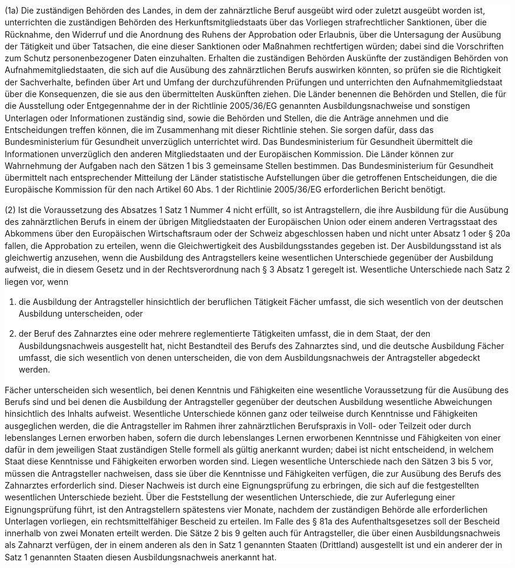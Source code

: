 (1a) Die zuständigen Behörden des Landes, in dem der zahnärztliche Beruf ausgeübt wird oder zuletzt ausgeübt worden ist, unterrichten die zuständigen Behörden des Herkunftsmitgliedstaats über das Vorliegen strafrechtlicher Sanktionen, über die Rücknahme, den Widerruf und die Anordnung des Ruhens der Approbation oder Erlaubnis, über die Untersagung der Ausübung der Tätigkeit und über Tatsachen, die eine dieser Sanktionen oder Maßnahmen rechtfertigen würden; dabei sind die Vorschriften zum Schutz personenbezogener Daten einzuhalten. Erhalten die zuständigen Behörden Auskünfte der zuständigen Behörden von Aufnahmemitgliedstaaten, die sich auf die Ausübung des zahnärztlichen Berufs auswirken könnten, so prüfen sie die Richtigkeit der Sachverhalte, befinden über Art und Umfang der durchzuführenden Prüfungen und unterrichten den Aufnahmemitgliedstaat über die Konsequenzen, die sie aus den übermittelten Auskünften ziehen. Die Länder benennen die Behörden und Stellen, die für die Ausstellung oder Entgegennahme der in der Richtlinie 2005/36/EG genannten Ausbildungsnachweise und sonstigen Unterlagen oder Informationen zuständig sind, sowie die Behörden und Stellen, die die Anträge annehmen und die Entscheidungen treffen können, die im Zusammenhang mit dieser Richtlinie stehen. Sie sorgen dafür, dass das Bundesministerium für Gesundheit unverzüglich unterrichtet wird. Das Bundesministerium für Gesundheit übermittelt die Informationen unverzüglich den anderen Mitgliedstaaten und der Europäischen Kommission. Die Länder können zur Wahrnehmung der Aufgaben nach den Sätzen 1 bis 3 gemeinsame Stellen bestimmen. Das Bundesministerium für Gesundheit übermittelt nach entsprechender Mitteilung der Länder statistische Aufstellungen über die getroffenen Entscheidungen, die die Europäische Kommission für den nach Artikel 60 Abs. 1 der Richtlinie 2005/36/EG erforderlichen Bericht benötigt.

(2) Ist die Voraussetzung des Absatzes 1 Satz 1 Nummer 4 nicht erfüllt, so ist Antragstellern, die ihre Ausbildung für die Ausübung des zahnärztlichen Berufs in einem der übrigen Mitgliedstaaten der Europäischen Union oder einem anderen Vertragsstaat des Abkommens über den Europäischen Wirtschaftsraum oder der Schweiz abgeschlossen haben und nicht unter Absatz 1 oder § 20a fallen, die Approbation zu erteilen, wenn die Gleichwertigkeit des Ausbildungsstandes gegeben ist. Der Ausbildungsstand ist als gleichwertig anzusehen, wenn die Ausbildung des Antragstellers keine wesentlichen Unterschiede gegenüber der Ausbildung aufweist, die in diesem Gesetz und in der Rechtsverordnung nach § 3 Absatz 1 geregelt ist. Wesentliche Unterschiede nach Satz 2 liegen vor, wenn

1.  die Ausbildung der Antragsteller hinsichtlich der beruflichen Tätigkeit Fächer umfasst, die sich wesentlich von der deutschen Ausbildung unterscheiden, oder


2.  der Beruf des Zahnarztes eine oder mehrere reglementierte Tätigkeiten umfasst, die in dem Staat, der den Ausbildungsnachweis ausgestellt hat, nicht Bestandteil des Berufs des Zahnarztes sind, und die deutsche Ausbildung Fächer umfasst, die sich wesentlich von denen unterscheiden, die von dem Ausbildungsnachweis der Antragsteller abgedeckt werden.



Fächer unterscheiden sich wesentlich, bei denen Kenntnis und Fähigkeiten eine wesentliche Voraussetzung für die Ausübung des Berufs sind und bei denen die Ausbildung der Antragsteller gegenüber der deutschen Ausbildung wesentliche Abweichungen hinsichtlich des Inhalts aufweist. Wesentliche Unterschiede können ganz oder teilweise durch Kenntnisse und Fähigkeiten ausgeglichen werden, die die Antragsteller im Rahmen ihrer zahnärztlichen Berufspraxis in Voll- oder Teilzeit oder durch lebenslanges Lernen erworben haben, sofern die durch lebenslanges Lernen erworbenen Kenntnisse und Fähigkeiten von einer dafür in dem jeweiligen Staat zuständigen Stelle formell als gültig anerkannt wurden; dabei ist nicht entscheidend, in welchem Staat diese Kenntnisse und Fähigkeiten erworben worden sind. Liegen wesentliche Unterschiede nach den Sätzen 3 bis 5 vor, müssen die Antragsteller nachweisen, dass sie über die Kenntnisse und Fähigkeiten verfügen, die zur Ausübung des Berufs des Zahnarztes erforderlich sind. Dieser Nachweis ist durch eine Eignungsprüfung zu erbringen, die sich auf die festgestellten wesentlichen Unterschiede bezieht. Über die Feststellung der wesentlichen Unterschiede, die zur Auferlegung einer Eignungsprüfung führt, ist den Antragstellern spätestens vier Monate, nachdem der zuständigen Behörde alle erforderlichen Unterlagen vorliegen, ein rechtsmittelfähiger Bescheid zu erteilen. Im Falle des § 81a des Aufenthaltsgesetzes soll der Bescheid innerhalb von zwei Monaten erteilt werden. Die Sätze 2 bis 9 gelten auch für Antragsteller, die über einen Ausbildungsnachweis als Zahnarzt verfügen, der in einem anderen als den in Satz 1 genannten Staaten (Drittland) ausgestellt ist und ein anderer der in Satz 1 genannten Staaten diesen Ausbildungsnachweis anerkannt hat.
